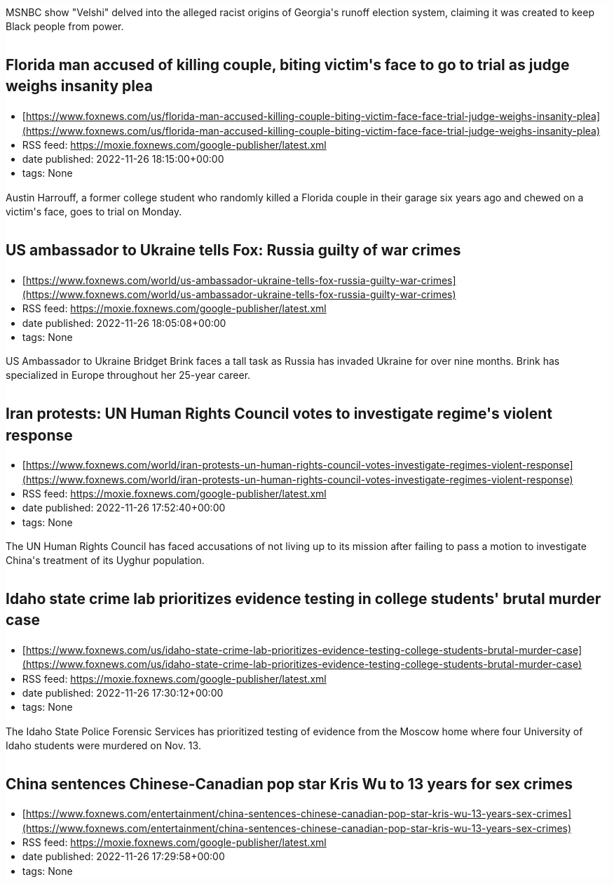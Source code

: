MSNBC show "Velshi" delved into the alleged racist origins of Georgia's runoff election system, claiming it was created to keep Black people from power.

## Florida man accused of killing couple, biting victim's face to go to trial as judge weighs insanity plea
 - [https://www.foxnews.com/us/florida-man-accused-killing-couple-biting-victim-face-face-trial-judge-weighs-insanity-plea](https://www.foxnews.com/us/florida-man-accused-killing-couple-biting-victim-face-face-trial-judge-weighs-insanity-plea)
 - RSS feed: https://moxie.foxnews.com/google-publisher/latest.xml
 - date published: 2022-11-26 18:15:00+00:00
 - tags: None

Austin Harrouff, a former college student who randomly killed a Florida couple in their garage six years ago and chewed on a victim's face, goes to trial on Monday.

## US ambassador to Ukraine tells Fox: Russia guilty of war crimes
 - [https://www.foxnews.com/world/us-ambassador-ukraine-tells-fox-russia-guilty-war-crimes](https://www.foxnews.com/world/us-ambassador-ukraine-tells-fox-russia-guilty-war-crimes)
 - RSS feed: https://moxie.foxnews.com/google-publisher/latest.xml
 - date published: 2022-11-26 18:05:08+00:00
 - tags: None

US Ambassador to Ukraine Bridget Brink faces a tall task as Russia has invaded Ukraine for over nine months. Brink has specialized in Europe throughout her 25-year career.

## Iran protests: UN Human Rights Council votes to investigate regime's violent response
 - [https://www.foxnews.com/world/iran-protests-un-human-rights-council-votes-investigate-regimes-violent-response](https://www.foxnews.com/world/iran-protests-un-human-rights-council-votes-investigate-regimes-violent-response)
 - RSS feed: https://moxie.foxnews.com/google-publisher/latest.xml
 - date published: 2022-11-26 17:52:40+00:00
 - tags: None

The UN Human Rights Council has faced accusations of not living up to its mission after failing to pass a motion to investigate China's treatment of its Uyghur population.

## Idaho state crime lab prioritizes evidence testing in college students' brutal murder case
 - [https://www.foxnews.com/us/idaho-state-crime-lab-prioritizes-evidence-testing-college-students-brutal-murder-case](https://www.foxnews.com/us/idaho-state-crime-lab-prioritizes-evidence-testing-college-students-brutal-murder-case)
 - RSS feed: https://moxie.foxnews.com/google-publisher/latest.xml
 - date published: 2022-11-26 17:30:12+00:00
 - tags: None

The Idaho State Police Forensic Services has prioritized testing of evidence from the Moscow home where four University of Idaho students were murdered on Nov. 13.

## China sentences Chinese-Canadian pop star Kris Wu to 13 years for sex crimes
 - [https://www.foxnews.com/entertainment/china-sentences-chinese-canadian-pop-star-kris-wu-13-years-sex-crimes](https://www.foxnews.com/entertainment/china-sentences-chinese-canadian-pop-star-kris-wu-13-years-sex-crimes)
 - RSS feed: https://moxie.foxnews.com/google-publisher/latest.xml
 - date published: 2022-11-26 17:29:58+00:00
 - tags: None
